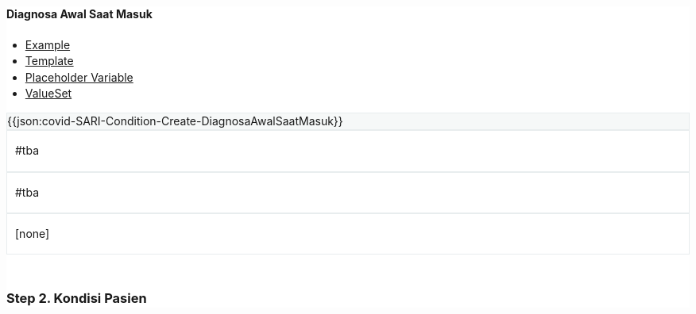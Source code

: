


<h4 style="font-weight: bold;">Diagnosa Awal Saat Masuk</h4>

<ul class="nav nav-tabs" role="tablist">
<li role="presentation" class="active">
<a href="#example-1-2" aria-controls="example" role="tab" data-toggle="tab">Example</a>
</li>
<li role="presentation">
<a href="#data-1-2" aria-controls="data" role="tab" data-toggle="tab">Template</a>
</li>
<li role="presentation">
<a href="#variabel-1-2" aria-controls="variabel" role="tab" data-toggle="tab">Placeholder Variable</a>
</li>
<li role="presentation">
<a href="#valueset-1-2" aria-controls="variabel" role="tab" data-toggle="tab">ValueSet</a>
</li>
</ul>


<div class="tab-content snippet">
<div role="tabpanel" class="tab-pane active" id="example-1-2">
<div style="background: #F6F8F8;border: 1px solid #e8edee;">
{{json:covid-SARI-Condition-Create-DiagnosaAwalSaatMasuk}}
</div>
</div>

<div role="tabpanel" class="tab-pane" id="data-1-2" style="border: 1px solid #e8edee; padding: 15px 10px;">
<div>
#tba
</div>
</div>

<div role="tabpanel" class="tab-pane" id="variabel-1-2" style="border: 1px solid #e8edee; padding: 15px 10px;">
<div>
#tba
</div>
</div>

<div role="tabpanel" class="tab-pane" id="valueset-1-2" style="border: 1px solid #e8edee; padding: 15px 10px;">
<div>
[none]
</div>
</div>
</div>
<br>


</div>

### <div id="">Step 2. Kondisi Pasien</div>
